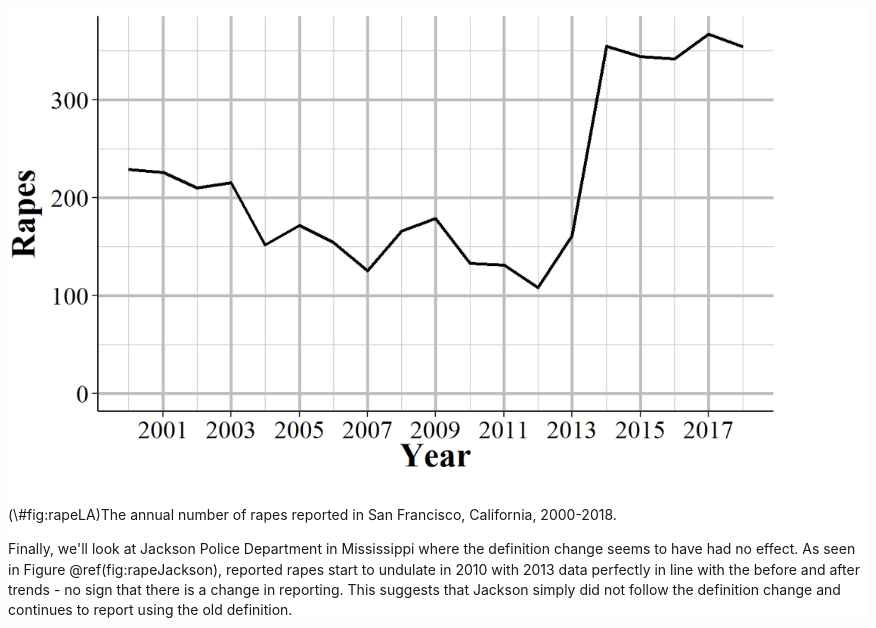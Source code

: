 <img src="offenses_known_files/figure-html/rapeLA-1.png" alt="The annual number of rapes reported in San Francisco, California, 2000-2018." width="90%" />
<p class="caption">(\#fig:rapeLA)The annual number of rapes reported in San Francisco, California, 2000-2018.</p>
</div>

Finally, we'll look at Jackson Police Department in Mississippi where the definition change seems to have had no effect. As seen in Figure \@ref(fig:rapeJackson), reported rapes start to undulate in 2010 with 2013 data perfectly in line with the before and after trends - no sign that there is a change in reporting. This suggests that Jackson simply did not follow the definition change and continues to report using the old definition. 

<div class="figure" style="text-align: center">